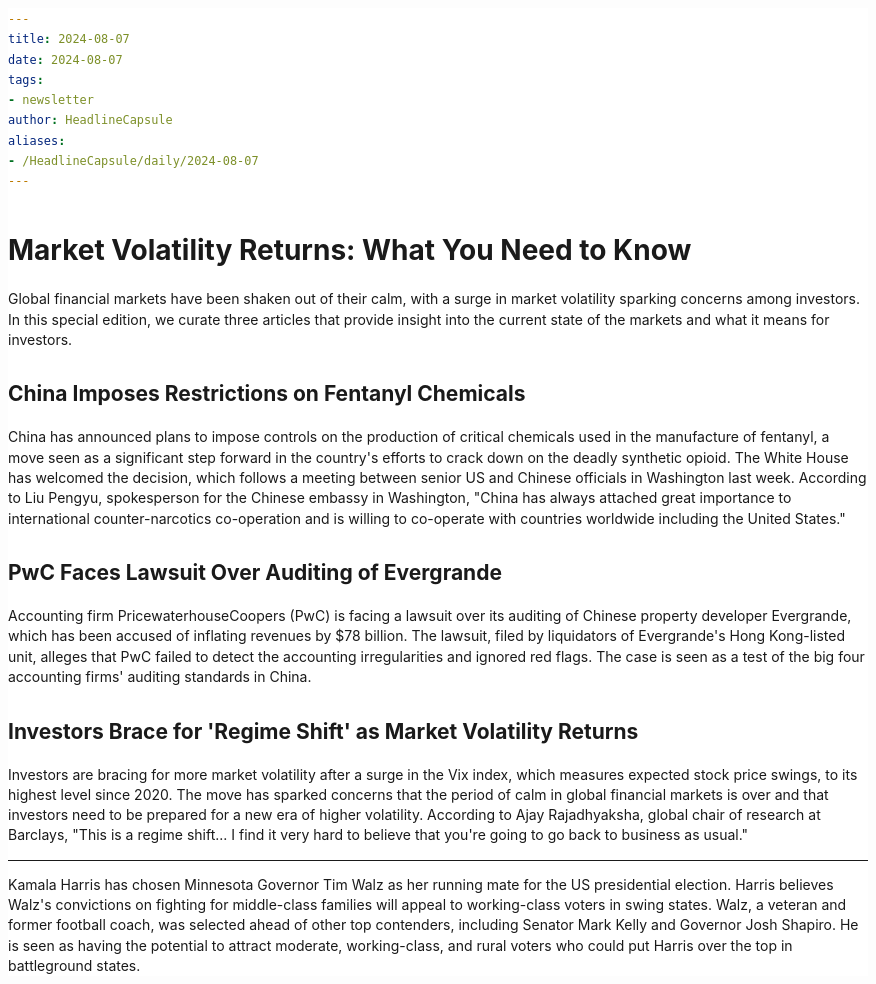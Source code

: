 ```yaml
---
title: 2024-08-07
date: 2024-08-07
tags: 
- newsletter
author: HeadlineCapsule
aliases: 
- /HeadlineCapsule/daily/2024-08-07
---
```



# Market Volatility Returns: What You Need to Know
Global financial markets have been shaken out of their calm, with a surge in market volatility sparking concerns among investors. In this special edition, we curate three articles that provide insight into the current state of the markets and what it means for investors.

## China Imposes Restrictions on Fentanyl Chemicals
China has announced plans to impose controls on the production of critical chemicals used in the manufacture of fentanyl, a move seen as a significant step forward in the country's efforts to crack down on the deadly synthetic opioid. The White House has welcomed the decision, which follows a meeting between senior US and Chinese officials in Washington last week. According to Liu Pengyu, spokesperson for the Chinese embassy in Washington, "China has always attached great importance to international counter-narcotics co-operation and is willing to co-operate with countries worldwide including the United States."

## PwC Faces Lawsuit Over Auditing of Evergrande
Accounting firm PricewaterhouseCoopers (PwC) is facing a lawsuit over its auditing of Chinese property developer Evergrande, which has been accused of inflating revenues by $78 billion. The lawsuit, filed by liquidators of Evergrande's Hong Kong-listed unit, alleges that PwC failed to detect the accounting irregularities and ignored red flags. The case is seen as a test of the big four accounting firms' auditing standards in China.

## Investors Brace for 'Regime Shift' as Market Volatility Returns
Investors are bracing for more market volatility after a surge in the Vix index, which measures expected stock price swings, to its highest level since 2020. The move has sparked concerns that the period of calm in global financial markets is over and that investors need to be prepared for a new era of higher volatility. According to Ajay Rajadhyaksha, global chair of research at Barclays, "This is a regime shift... I find it very hard to believe that you're going to go back to business as usual."

---

Kamala Harris has chosen Minnesota Governor Tim Walz as her running mate for the US presidential election. Harris believes Walz's convictions on fighting for middle-class families will appeal to working-class voters in swing states. Walz, a veteran and former football coach, was selected ahead of other top contenders, including Senator Mark Kelly and Governor Josh Shapiro. He is seen as having the potential to attract moderate, working-class, and rural voters who could put Harris over the top in battleground states.
